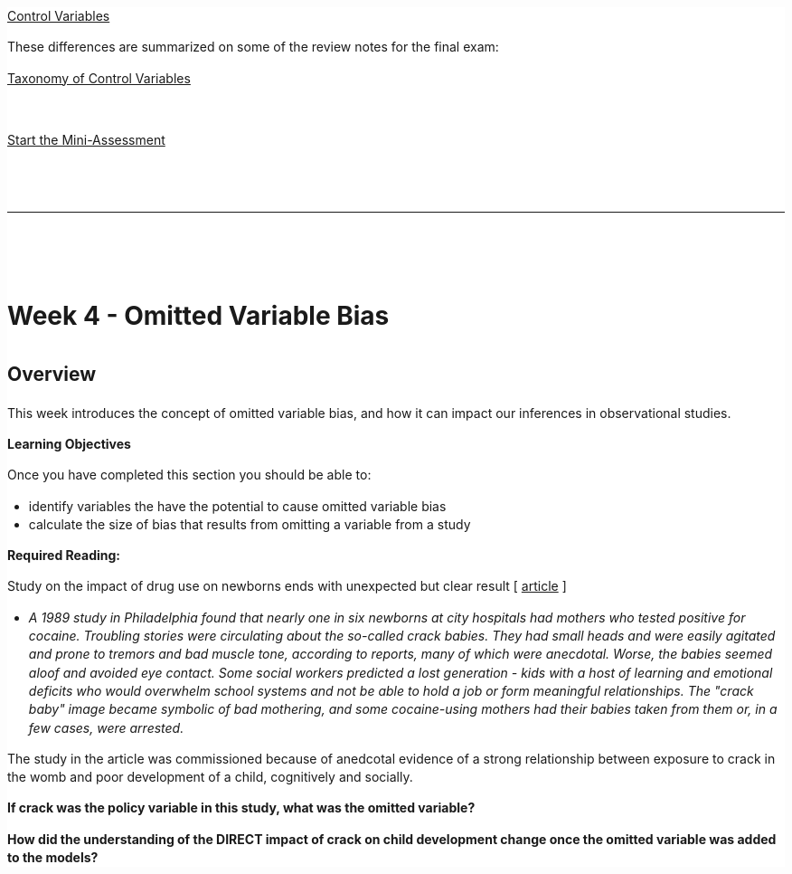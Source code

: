 [Control Variables]({{page.pdf-root-url}}/raw/main/lectures/p-06-control-variables.pdf)

These differences are summarized on some of the review notes for the final exam: 

[Taxonomy of Control Variables]({{page.pdf-root-url}}/raw/main/lectures/taxonomy-of-control-variables.pdf) 

<br>

<a class="uk-button uk-button-primary" href="{{page.canvas.assignment_url}}">Start the Mini-Assessment</a>


<br><br>
<hr>
<br><br>







# Week 4 - Omitted Variable Bias 




## Overview

This week introduces the concept of omitted variable bias, and how it can impact our inferences in observational studies. 

**Learning Objectives**

Once you have completed this section you should be able to:

* identify variables the have the potential to cause omitted variable bias 
* calculate the size of bias that results from omitting a variable from a study 

**Required Reading:**

Study on the impact of drug use on newborns ends with unexpected but clear result [ [article](https://github.com/Watts-College/paf-510-template/blob/main/pubs/crack-vs-poverty.pdf) ]

* *A 1989 study in Philadelphia found that nearly one in six newborns at city hospitals had mothers who tested positive for cocaine. Troubling stories were circulating about the so-called crack babies. They had small heads and were easily agitated and prone to tremors and bad muscle tone, according to reports, many of which were anecdotal. Worse, the babies seemed aloof and avoided eye contact. Some social workers predicted a lost generation - kids with a host of learning and emotional deficits who would overwhelm school systems and not be able to hold a job or form meaningful relationships. The "crack baby" image became symbolic of bad mothering, and some cocaine-using mothers had their babies taken from them or, in a few cases, were arrested.*  

The study in the article was commissioned because of anedcotal evidence of a strong relationship between exposure to crack in the womb and poor development of a child, cognitively and socially. 

**If crack was the policy variable in this study, what was the omitted variable?** 

**How did the understanding of the DIRECT impact of crack on child development change once the omitted variable was added to the models?** 
